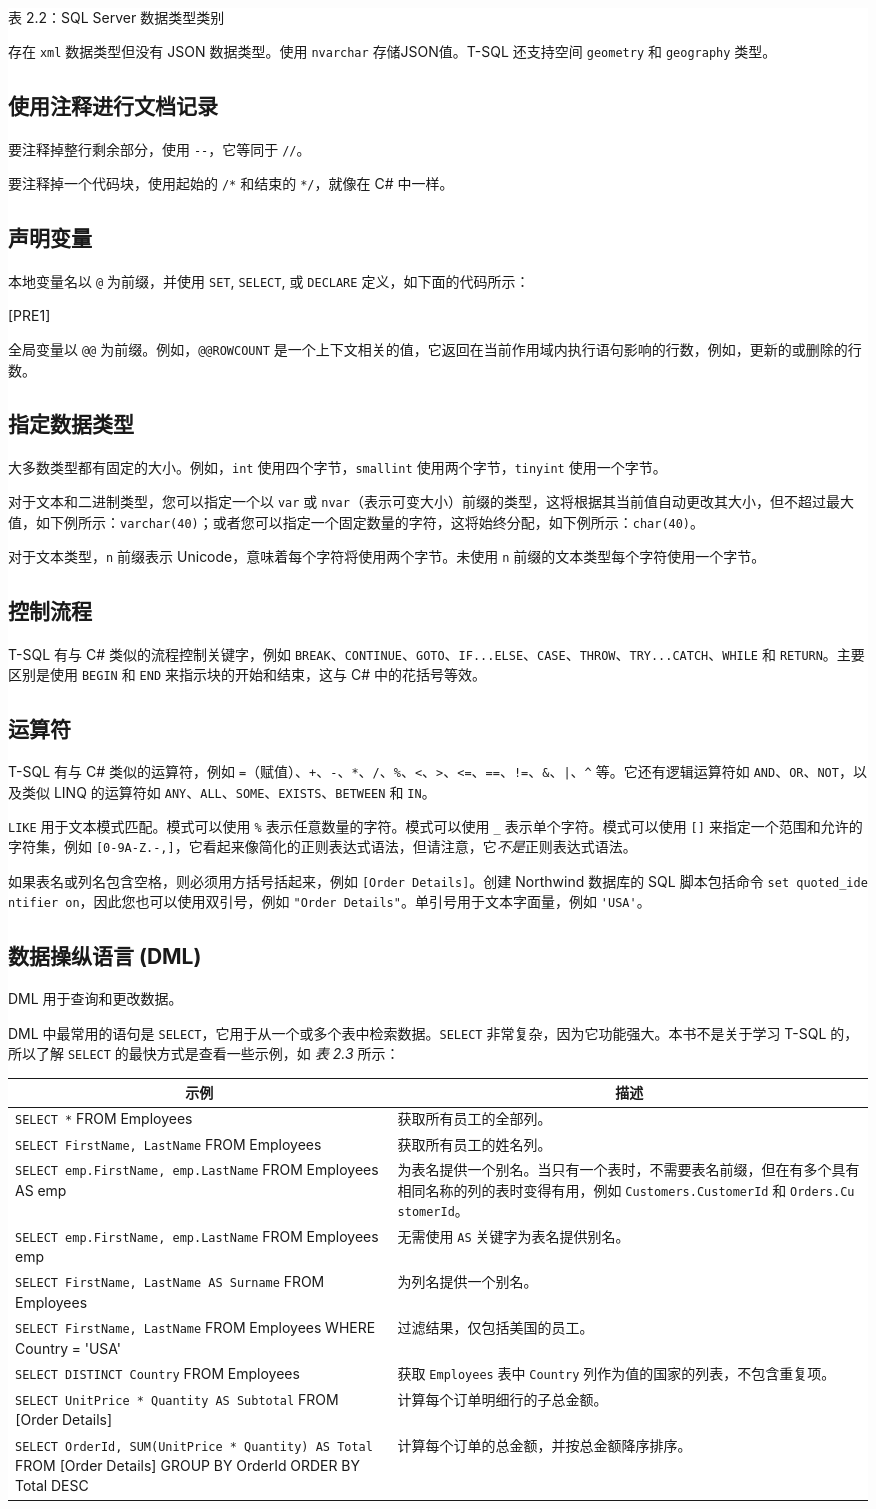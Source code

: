 表 2.2：SQL Server 数据类型类别

存在 `xml` 数据类型但没有 JSON 数据类型。使用 `nvarchar` 存储JSON值。T-SQL 还支持空间 `geometry` 和 `geography` 类型。

## 使用注释进行文档记录

要注释掉整行剩余部分，使用 `--`，它等同于 `//`。

要注释掉一个代码块，使用起始的 `/*` 和结束的 `*/`，就像在 C# 中一样。

## 声明变量

本地变量名以 `@` 为前缀，并使用 `SET`, `SELECT`, 或 `DECLARE` 定义，如下面的代码所示：

[PRE1]

全局变量以 `@@` 为前缀。例如，`@@ROWCOUNT` 是一个上下文相关的值，它返回在当前作用域内执行语句影响的行数，例如，更新的或删除的行数。

## 指定数据类型

大多数类型都有固定的大小。例如，`int` 使用四个字节，`smallint` 使用两个字节，`tinyint` 使用一个字节。

对于文本和二进制类型，您可以指定一个以 `var` 或 `nvar`（表示可变大小）前缀的类型，这将根据其当前值自动更改其大小，但不超过最大值，如下例所示：`varchar(40)`；或者您可以指定一个固定数量的字符，这将始终分配，如下例所示：`char(40)`。

对于文本类型，`n` 前缀表示 Unicode，意味着每个字符将使用两个字节。未使用 `n` 前缀的文本类型每个字符使用一个字节。

## 控制流程

T-SQL 有与 C# 类似的流程控制关键字，例如 `BREAK`、`CONTINUE`、`GOTO`、`IF...ELSE`、`CASE`、`THROW`、`TRY...CATCH`、`WHILE` 和 `RETURN`。主要区别是使用 `BEGIN` 和 `END` 来指示块的开始和结束，这与 C# 中的花括号等效。

## 运算符

T-SQL 有与 C# 类似的运算符，例如 `=`（赋值）、`+`、`-`、`*`、`/`、`%`、`<`、`>`、`<=`、`==`、`!=`、`&`、`|`、`^` 等。它还有逻辑运算符如 `AND`、`OR`、`NOT`，以及类似 LINQ 的运算符如 `ANY`、`ALL`、`SOME`、`EXISTS`、`BETWEEN` 和 `IN`。

`LIKE` 用于文本模式匹配。模式可以使用 `%` 表示任意数量的字符。模式可以使用 `_` 表示单个字符。模式可以使用 `[]` 来指定一个范围和允许的字符集，例如 `[0-9A-Z.-,]`，它看起来像简化的正则表达式语法，但请注意，它*不是*正则表达式语法。

如果表名或列名包含空格，则必须用方括号括起来，例如 `[Order Details]`。创建 Northwind 数据库的 SQL 脚本包括命令 `set quoted_identifier on`，因此您也可以使用双引号，例如 `"Order Details"`。单引号用于文本字面量，例如 `'USA'`。

## 数据操纵语言 (DML)

DML 用于查询和更改数据。

DML 中最常用的语句是 `SELECT`，它用于从一个或多个表中检索数据。`SELECT` 非常复杂，因为它功能强大。本书不是关于学习 T-SQL 的，所以了解 `SELECT` 的最快方式是查看一些示例，如 *表 2.3* 所示：

| **示例** | **描述** |
| --- | --- |
| `SELECT *` FROM Employees | 获取所有员工的全部列。 |
| `SELECT FirstName, LastName` FROM Employees | 获取所有员工的姓名列。 |
| `SELECT emp.FirstName, emp.LastName` FROM Employees AS emp | 为表名提供一个别名。当只有一个表时，不需要表名前缀，但在有多个具有相同名称的列的表时变得有用，例如 `Customers.CustomerId` 和 `Orders.CustomerId`。 |
| `SELECT emp.FirstName, emp.LastName` FROM Employees emp | 无需使用 `AS` 关键字为表名提供别名。 |
| `SELECT FirstName, LastName AS Surname` FROM Employees | 为列名提供一个别名。 |
| `SELECT FirstName, LastName` FROM Employees WHERE Country = 'USA' | 过滤结果，仅包括美国的员工。 |
| `SELECT DISTINCT Country` FROM Employees | 获取 `Employees` 表中 `Country` 列作为值的国家的列表，不包含重复项。 |
| `SELECT UnitPrice * Quantity AS Subtotal` FROM [Order Details] | 计算每个订单明细行的子总金额。 |
| `SELECT OrderId, SUM(UnitPrice * Quantity) AS Total` FROM [Order Details] GROUP BY OrderId ORDER BY Total DESC | 计算每个订单的总金额，并按总金额降序排序。 |